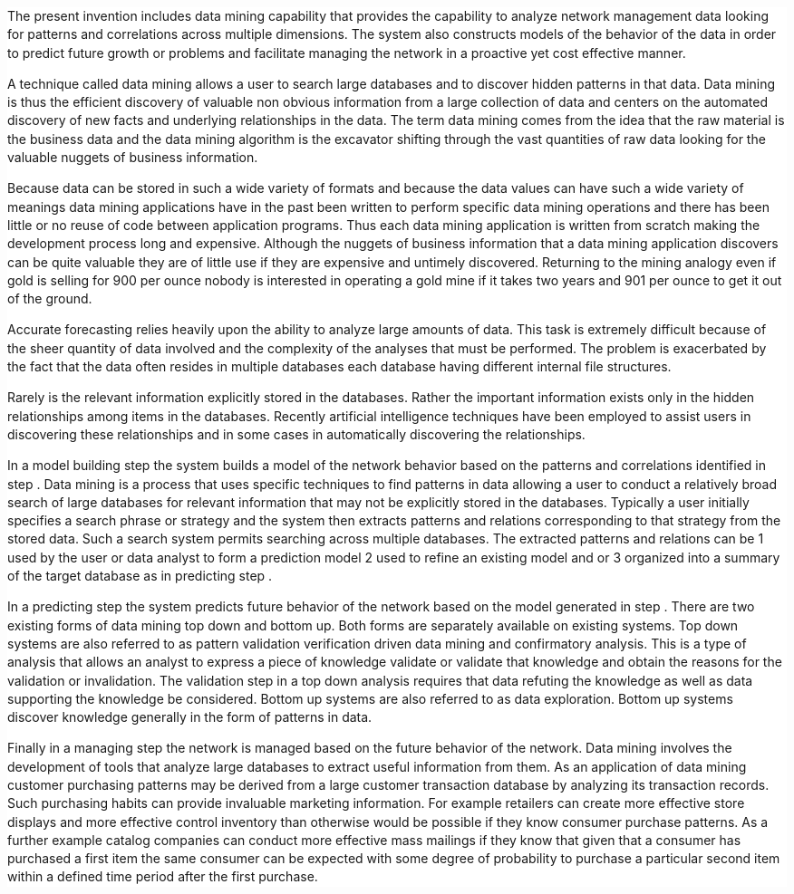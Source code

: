 The present invention includes data mining capability that provides the capability to analyze network management data looking for patterns and correlations across multiple dimensions. The system also constructs models of the behavior of the data in order to predict future growth or problems and facilitate managing the network in a proactive yet cost effective manner.

A technique called data mining allows a user to search large databases and to discover hidden patterns in that data. Data mining is thus the efficient discovery of valuable non obvious information from a large collection of data and centers on the automated discovery of new facts and underlying relationships in the data. The term data mining comes from the idea that the raw material is the business data and the data mining algorithm is the excavator shifting through the vast quantities of raw data looking for the valuable nuggets of business information.

Because data can be stored in such a wide variety of formats and because the data values can have such a wide variety of meanings data mining applications have in the past been written to perform specific data mining operations and there has been little or no reuse of code between application programs. Thus each data mining application is written from scratch making the development process long and expensive. Although the nuggets of business information that a data mining application discovers can be quite valuable they are of little use if they are expensive and untimely discovered. Returning to the mining analogy even if gold is selling for 900 per ounce nobody is interested in operating a gold mine if it takes two years and 901 per ounce to get it out of the ground.

Accurate forecasting relies heavily upon the ability to analyze large amounts of data. This task is extremely difficult because of the sheer quantity of data involved and the complexity of the analyses that must be performed. The problem is exacerbated by the fact that the data often resides in multiple databases each database having different internal file structures.

Rarely is the relevant information explicitly stored in the databases. Rather the important information exists only in the hidden relationships among items in the databases. Recently artificial intelligence techniques have been employed to assist users in discovering these relationships and in some cases in automatically discovering the relationships.

In a model building step the system builds a model of the network behavior based on the patterns and correlations identified in step . Data mining is a process that uses specific techniques to find patterns in data allowing a user to conduct a relatively broad search of large databases for relevant information that may not be explicitly stored in the databases. Typically a user initially specifies a search phrase or strategy and the system then extracts patterns and relations corresponding to that strategy from the stored data. Such a search system permits searching across multiple databases. The extracted patterns and relations can be 1 used by the user or data analyst to form a prediction model 2 used to refine an existing model and or 3 organized into a summary of the target database as in predicting step .

In a predicting step the system predicts future behavior of the network based on the model generated in step . There are two existing forms of data mining top down and bottom up. Both forms are separately available on existing systems. Top down systems are also referred to as pattern validation verification driven data mining and confirmatory analysis. This is a type of analysis that allows an analyst to express a piece of knowledge validate or validate that knowledge and obtain the reasons for the validation or invalidation. The validation step in a top down analysis requires that data refuting the knowledge as well as data supporting the knowledge be considered. Bottom up systems are also referred to as data exploration. Bottom up systems discover knowledge generally in the form of patterns in data.

Finally in a managing step the network is managed based on the future behavior of the network. Data mining involves the development of tools that analyze large databases to extract useful information from them. As an application of data mining customer purchasing patterns may be derived from a large customer transaction database by analyzing its transaction records. Such purchasing habits can provide invaluable marketing information. For example retailers can create more effective store displays and more effective control inventory than otherwise would be possible if they know consumer purchase patterns. As a further example catalog companies can conduct more effective mass mailings if they know that given that a consumer has purchased a first item the same consumer can be expected with some degree of probability to purchase a particular second item within a defined time period after the first purchase.
